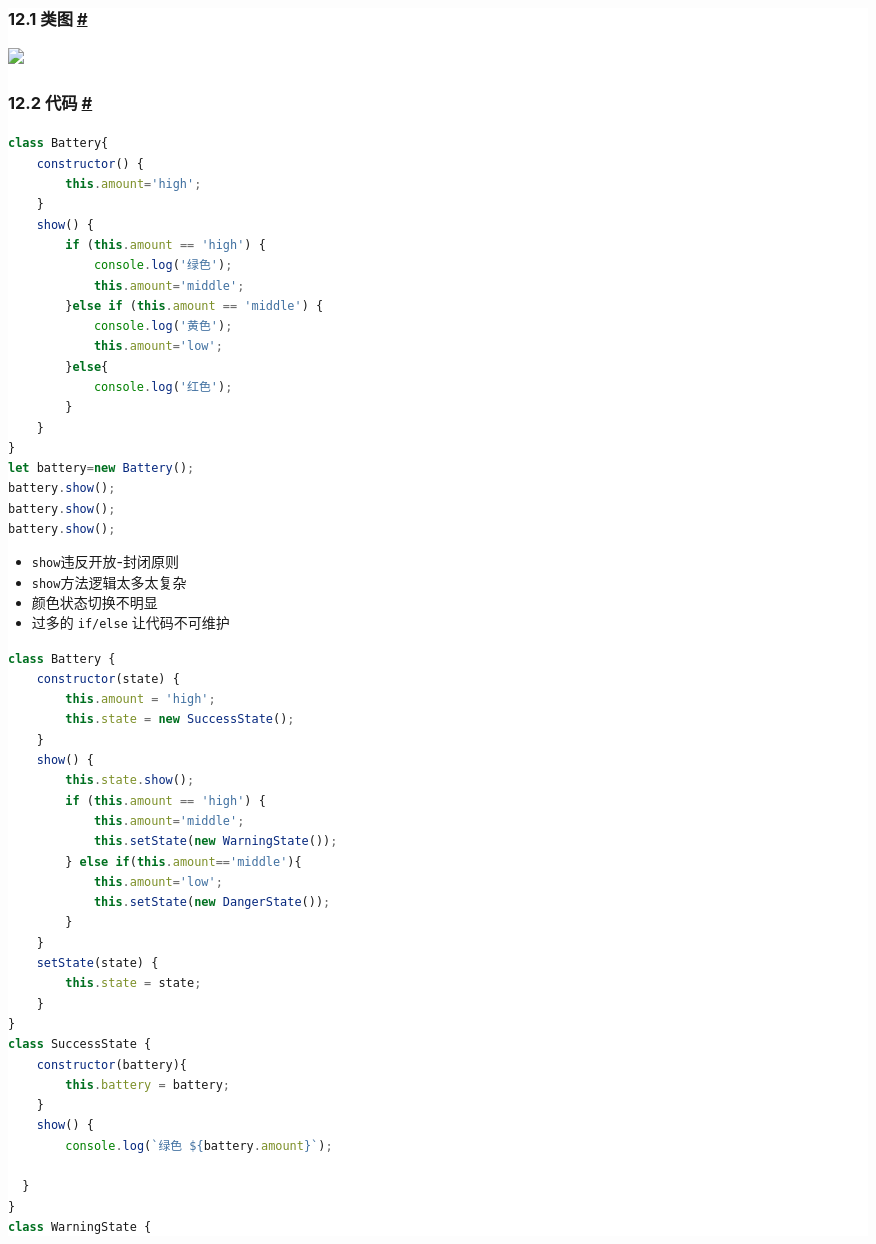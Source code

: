 ### 12.1 类图 [#](#t119121-类图)

![](https://img.zhufengpeixun.com/192758_c048eb45_1720749.jpeg)

### 12.2 代码 [#](#t120122-代码)

```js
class Battery{
    constructor() {
        this.amount='high';
    }
    show() {
        if (this.amount == 'high') {
            console.log('绿色');
            this.amount='middle';
        }else if (this.amount == 'middle') {
            console.log('黄色');
            this.amount='low';
        }else{
            console.log('红色');
        }
    }
}
let battery=new Battery();
battery.show();
battery.show();
battery.show();
```

* `show`违反开放-封闭原则
* `show`方法逻辑太多太复杂
* 颜色状态切换不明显
* 过多的 `if/else` 让代码不可维护

```js
class Battery {
    constructor(state) {
        this.amount = 'high';
        this.state = new SuccessState();
    }
    show() {
        this.state.show();
        if (this.amount == 'high') {
            this.amount='middle';
            this.setState(new WarningState());
        } else if(this.amount=='middle'){
            this.amount='low';
            this.setState(new DangerState());
        }
    }
    setState(state) {
        this.state = state;
    }
}
class SuccessState {
    constructor(battery){
        this.battery = battery;
    }
    show() {
        console.log(`绿色 ${battery.amount}`);

  }
}
class WarningState {
```